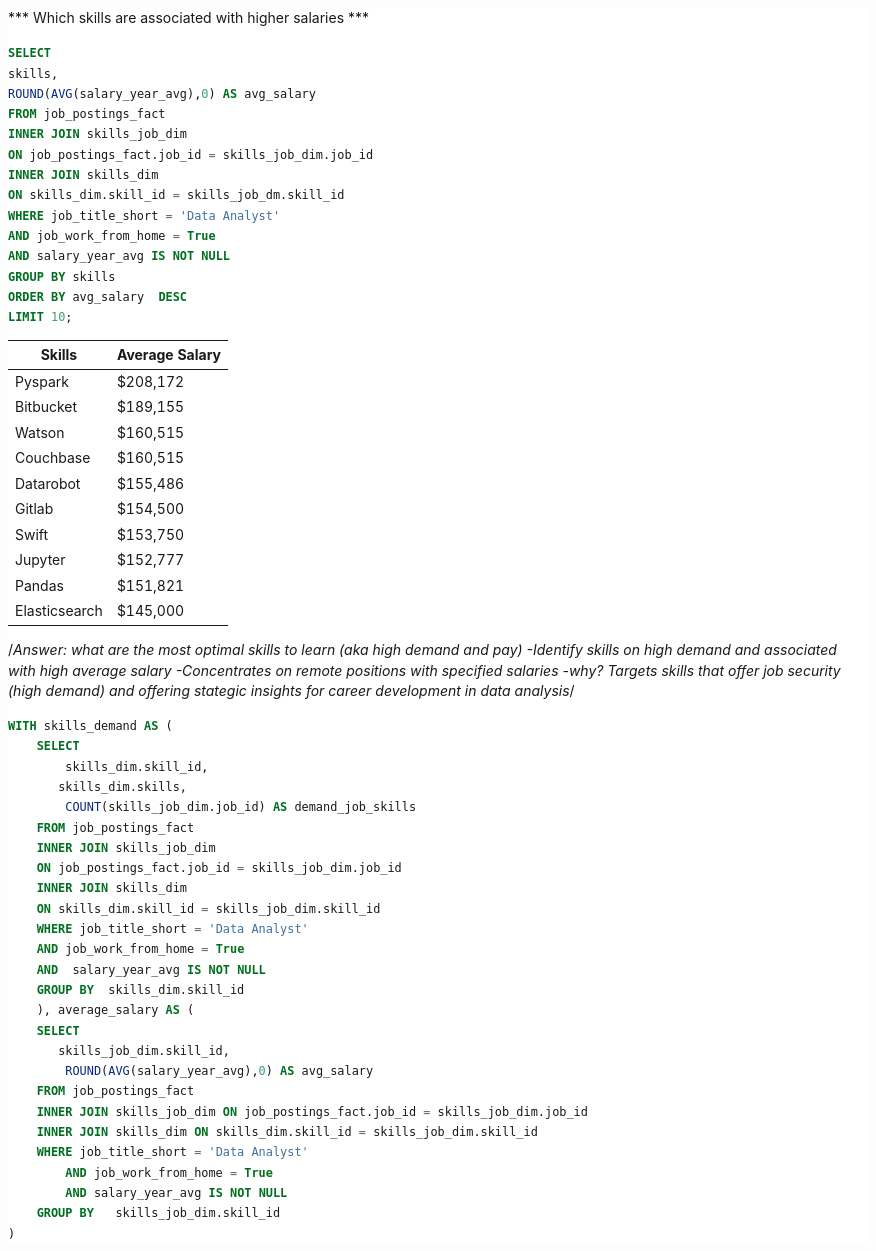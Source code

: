        
*** Which skills are associated with higher salaries ***
``` sql
SELECT 
skills,
ROUND(AVG(salary_year_avg),0) AS avg_salary
FROM job_postings_fact
INNER JOIN skills_job_dim
ON job_postings_fact.job_id = skills_job_dim.job_id
INNER JOIN skills_dim
ON skills_dim.skill_id = skills_job_dm.skill_id
WHERE job_title_short = 'Data Analyst' 
AND job_work_from_home = True
AND salary_year_avg IS NOT NULL
GROUP BY skills
ORDER BY avg_salary  DESC 
LIMIT 10;
```
       
Skills            | Average Salary
-------------------------|----------------
     Pyspark              |   $208,172
     Bitbucket            |   $189,155
     Watson               |   $160,515
     Couchbase            |   $160,515
     Datarobot            |   $155,486
     Gitlab               |   $154,500
     Swift                |   $153,750
     Jupyter              |   $152,777
     Pandas               |   $151,821
     Elasticsearch        |   $145,000


/*Answer: what are the most optimal skills to learn (aka high demand and pay)
-Identify skills on high demand and associated with high average salary
-Concentrates on remote positions with specified salaries
-why? Targets skills that offer job security (high demand) and offering
stategic insights for career development in data analysis*/

```sql
WITH skills_demand AS (
    SELECT 
        skills_dim.skill_id,
       skills_dim.skills,
        COUNT(skills_job_dim.job_id) AS demand_job_skills
    FROM job_postings_fact
    INNER JOIN skills_job_dim
    ON job_postings_fact.job_id = skills_job_dim.job_id
    INNER JOIN skills_dim
    ON skills_dim.skill_id = skills_job_dim.skill_id
    WHERE job_title_short = 'Data Analyst' 
    AND job_work_from_home = True
    AND  salary_year_avg IS NOT NULL
    GROUP BY  skills_dim.skill_id
    ), average_salary AS (
    SELECT 
       skills_job_dim.skill_id,
        ROUND(AVG(salary_year_avg),0) AS avg_salary
    FROM job_postings_fact
    INNER JOIN skills_job_dim ON job_postings_fact.job_id = skills_job_dim.job_id
    INNER JOIN skills_dim ON skills_dim.skill_id = skills_job_dim.skill_id
    WHERE job_title_short = 'Data Analyst' 
        AND job_work_from_home = True
        AND salary_year_avg IS NOT NULL
    GROUP BY   skills_job_dim.skill_id
)
```